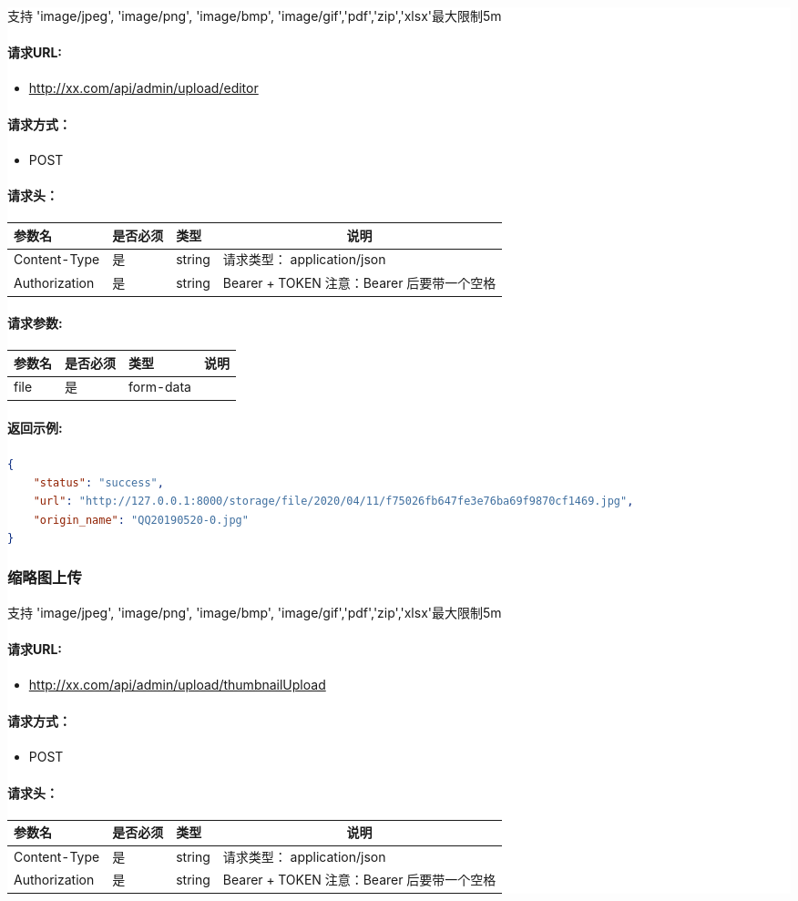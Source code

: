 支持 'image/jpeg', 'image/png', 'image/bmp', 'image/gif','pdf','zip','xlsx'最大限制5m

#### 请求URL:

- http://xx.com/api/admin/upload/editor

#### 请求方式：

- POST

#### 请求头：

|参数名|是否必须|类型|说明|
|:----    |:---|:----- |-----   |
|Content-Type |是  |string |请求类型： application/json   |
|Authorization |是  |string |Bearer + TOKEN  注意：Bearer 后要带一个空格   |

#### 请求参数:

|参数名|是否必须|类型|说明|
|:----    |:---|:----- |-----   |
|file |是  |form-data |   |

#### 返回示例:


```json
{
    "status": "success",
    "url": "http://127.0.0.1:8000/storage/file/2020/04/11/f75026fb647fe3e76ba69f9870cf1469.jpg",
    "origin_name": "QQ20190520-0.jpg"
}
```



### 缩略图上传

支持 'image/jpeg', 'image/png', 'image/bmp', 'image/gif','pdf','zip','xlsx'最大限制5m

#### 请求URL:

- http://xx.com/api/admin/upload/thumbnailUpload

#### 请求方式：

- POST

#### 请求头：

|参数名|是否必须|类型|说明|
|:----    |:---|:----- |-----   |
|Content-Type |是  |string |请求类型： application/json   |
|Authorization |是  |string |Bearer + TOKEN  注意：Bearer 后要带一个空格   |
